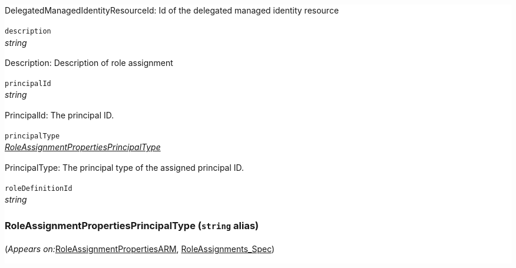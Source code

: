 <td>
<p>DelegatedManagedIdentityResourceId: Id of the delegated managed identity resource</p>
</td>
</tr>
<tr>
<td>
<code>description</code><br/>
<em>
string
</em>
</td>
<td>
<p>Description: Description of role assignment</p>
</td>
</tr>
<tr>
<td>
<code>principalId</code><br/>
<em>
string
</em>
</td>
<td>
<p>PrincipalId: The principal ID.</p>
</td>
</tr>
<tr>
<td>
<code>principalType</code><br/>
<em>
<a href="#authorization.azure.com/v1alpha1api20200801preview.RoleAssignmentPropertiesPrincipalType">
RoleAssignmentPropertiesPrincipalType
</a>
</em>
</td>
<td>
<p>PrincipalType: The principal type of the assigned principal ID.</p>
</td>
</tr>
<tr>
<td>
<code>roleDefinitionId</code><br/>
<em>
string
</em>
</td>
<td>
</td>
</tr>
</tbody>
</table>
<h3 id="authorization.azure.com/v1alpha1api20200801preview.RoleAssignmentPropertiesPrincipalType">RoleAssignmentPropertiesPrincipalType
(<code>string</code> alias)</h3>
<p>
(<em>Appears on:</em><a href="#authorization.azure.com/v1alpha1api20200801preview.RoleAssignmentPropertiesARM">RoleAssignmentPropertiesARM</a>, <a href="#authorization.azure.com/v1alpha1api20200801preview.RoleAssignments_Spec">RoleAssignments_Spec</a>)
</p>
<div>
</div>
<table>
<thead>